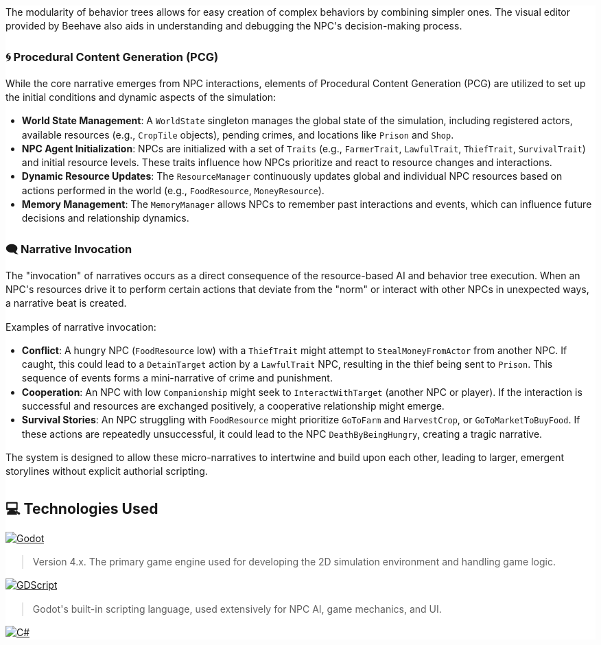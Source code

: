 The modularity of behavior trees allows for easy creation of complex behaviors by combining simpler ones. The visual editor provided by Beehave also aids in understanding and debugging the NPC's decision-making process.

### 🌀 Procedural Content Generation (PCG)

While the core narrative emerges from NPC interactions, elements of Procedural Content Generation (PCG) are utilized to set up the initial conditions and dynamic aspects of the simulation:

- **World State Management**: A `WorldState` singleton manages the global state of the simulation, including registered actors, available resources (e.g., `CropTile` objects), pending crimes, and locations like `Prison` and `Shop`.
- **NPC Agent Initialization**: NPCs are initialized with a set of `Traits` (e.g., `FarmerTrait`, `LawfulTrait`, `ThiefTrait`, `SurvivalTrait`) and initial resource levels. These traits influence how NPCs prioritize and react to resource changes and interactions.
- **Dynamic Resource Updates**: The `ResourceManager` continuously updates global and individual NPC resources based on actions performed in the world (e.g., `FoodResource`, `MoneyResource`).
- **Memory Management**: The `MemoryManager` allows NPCs to remember past interactions and events, which can influence future decisions and relationship dynamics.

### 🗨️ Narrative Invocation

The "invocation" of narratives occurs as a direct consequence of the resource-based AI and behavior tree execution. When an NPC's resources drive it to perform certain actions that deviate from the "norm" or interact with other NPCs in unexpected ways, a narrative beat is created.

Examples of narrative invocation:

- **Conflict**: A hungry NPC (`FoodResource` low) with a `ThiefTrait` might attempt to `StealMoneyFromActor` from another NPC. If caught, this could lead to a `DetainTarget` action by a `LawfulTrait` NPC, resulting in the thief being sent to `Prison`. This sequence of events forms a mini-narrative of crime and punishment.
- **Cooperation**: An NPC with low `Companionship` might seek to `InteractWithTarget` (another NPC or player). If the interaction is successful and resources are exchanged positively, a cooperative relationship might emerge.
- **Survival Stories**: An NPC struggling with `FoodResource` might prioritize `GoToFarm` and `HarvestCrop`, or `GoToMarketToBuyFood`. If these actions are repeatedly unsuccessful, it could lead to the NPC `DeathByBeingHungry`, creating a tragic narrative.

The system is designed to allow these micro-narratives to intertwine and build upon each other, leading to larger, emergent storylines without explicit authorial scripting.

## 💻 Technologies Used

[![Godot][Godot]][Godot-url]

> Version 4.x. The primary game engine used for developing the 2D simulation environment and handling game logic.

[![GDScript][GDScript]][GDScript-url]

> Godot's built-in scripting language, used extensively for NPC AI, game mechanics, and UI.

[![C#][C#]][C#-url]


[Godot]: https://img.shields.io/badge/GODOT-%23FFFFFF.svg?style=for-the-badge&logo=godot-engine
[Godot-url]: https://godotengine.org/
[GDScript]: https://img.shields.io/badge/GDScript-%2374267B.svg?style=for-the-badge&logo=godotengine&logoColor=white
[GDScript-url]: https://docs.godotengine.org/en/4.4/tutorials/scripting/gdscript/gdscript_basics.html
[C#]: https://img.shields.io/badge/c%23-%23239120.svg?style=for-the-badge&logo=csharp&logoColor=white
[C#-url]: https://learn.microsoft.com/en-us/dotnet/csharp/